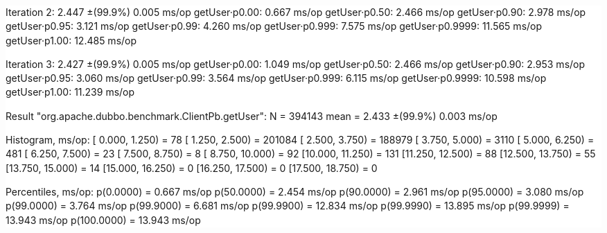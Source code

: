 Iteration   2: 2.447 ±(99.9%) 0.005 ms/op
                 getUser·p0.00:   0.667 ms/op
                 getUser·p0.50:   2.466 ms/op
                 getUser·p0.90:   2.978 ms/op
                 getUser·p0.95:   3.121 ms/op
                 getUser·p0.99:   4.260 ms/op
                 getUser·p0.999:  7.575 ms/op
                 getUser·p0.9999: 11.565 ms/op
                 getUser·p1.00:   12.485 ms/op

Iteration   3: 2.427 ±(99.9%) 0.005 ms/op
                 getUser·p0.00:   1.049 ms/op
                 getUser·p0.50:   2.466 ms/op
                 getUser·p0.90:   2.953 ms/op
                 getUser·p0.95:   3.060 ms/op
                 getUser·p0.99:   3.564 ms/op
                 getUser·p0.999:  6.115 ms/op
                 getUser·p0.9999: 10.598 ms/op
                 getUser·p1.00:   11.239 ms/op



Result "org.apache.dubbo.benchmark.ClientPb.getUser":
  N = 394143
  mean =      2.433 ±(99.9%) 0.003 ms/op

  Histogram, ms/op:
    [ 0.000,  1.250) = 78 
    [ 1.250,  2.500) = 201084 
    [ 2.500,  3.750) = 188979 
    [ 3.750,  5.000) = 3110 
    [ 5.000,  6.250) = 481 
    [ 6.250,  7.500) = 23 
    [ 7.500,  8.750) = 8 
    [ 8.750, 10.000) = 92 
    [10.000, 11.250) = 131 
    [11.250, 12.500) = 88 
    [12.500, 13.750) = 55 
    [13.750, 15.000) = 14 
    [15.000, 16.250) = 0 
    [16.250, 17.500) = 0 
    [17.500, 18.750) = 0 

  Percentiles, ms/op:
      p(0.0000) =      0.667 ms/op
     p(50.0000) =      2.454 ms/op
     p(90.0000) =      2.961 ms/op
     p(95.0000) =      3.080 ms/op
     p(99.0000) =      3.764 ms/op
     p(99.9000) =      6.681 ms/op
     p(99.9900) =     12.834 ms/op
     p(99.9990) =     13.895 ms/op
     p(99.9999) =     13.943 ms/op
    p(100.0000) =     13.943 ms/op

